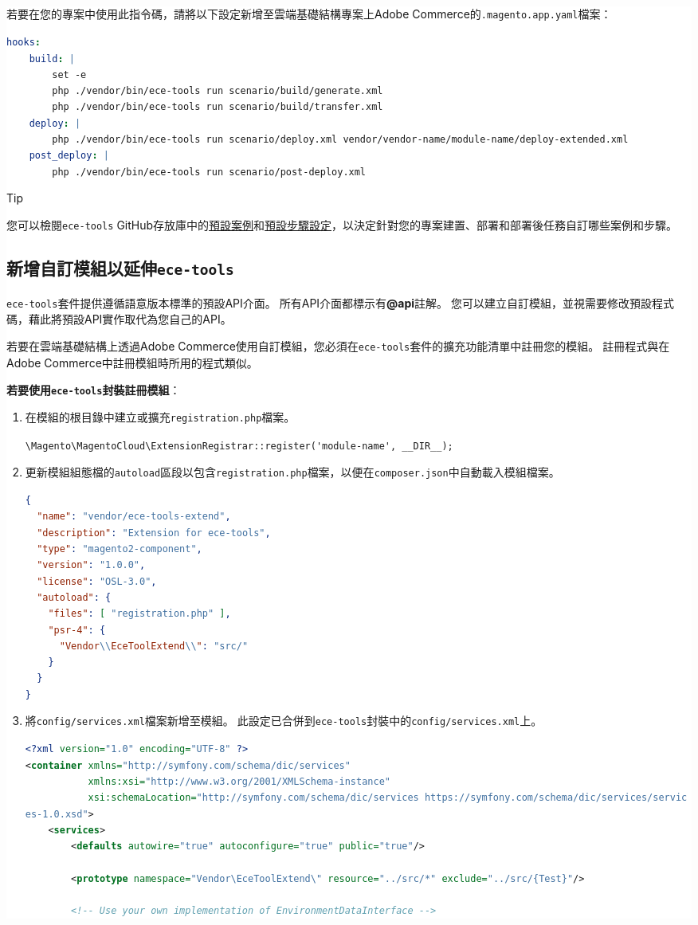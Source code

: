 若要在您的專案中使用此指令碼，請將以下設定新增至雲端基礎結構專案上Adobe Commerce的`.magento.app.yaml`檔案：

```yaml
hooks:
    build: |
        set -e
        php ./vendor/bin/ece-tools run scenario/build/generate.xml
        php ./vendor/bin/ece-tools run scenario/build/transfer.xml
    deploy: |
        php ./vendor/bin/ece-tools run scenario/deploy.xml vendor/vendor-name/module-name/deploy-extended.xml
    post_deploy: |
        php ./vendor/bin/ece-tools run scenario/post-deploy.xml
```

>[!TIP]
>
>您可以檢閱`ece-tools` GitHub存放庫中的[預設案例](https://github.com/magento/ece-tools/tree/2002.1/scenario)和[預設步驟設定](https://github.com/magento/ece-tools/tree/2002.1/src/Step)，以決定針對您的專案建置、部署和部署後任務自訂哪些案例和步驟。

## 新增自訂模組以延伸`ece-tools`

`ece-tools`套件提供遵循語意版本標準的預設API介面。 所有API介面都標示有&#x200B;**@api**&#x200B;註解。 您可以建立自訂模組，並視需要修改預設程式碼，藉此將預設API實作取代為您自己的API。

若要在雲端基礎結構上透過Adobe Commerce使用自訂模組，您必須在`ece-tools`套件的擴充功能清單中註冊您的模組。 註冊程式與在Adobe Commerce中註冊模組時所用的程式類似。

**若要使用`ece-tools`封裝註冊模組**：

1. 在模組的根目錄中建立或擴充`registration.php`檔案。

   ```php?start_inline=1
   \Magento\MagentoCloud\ExtensionRegistrar::register('module-name', __DIR__);
   ```

1. 更新模組組態檔的`autoload`區段以包含`registration.php`檔案，以便在`composer.json`中自動載入模組檔案。

   ```json
   {
     "name": "vendor/ece-tools-extend",
     "description": "Extension for ece-tools",
     "type": "magento2-component",
     "version": "1.0.0",
     "license": "OSL-3.0",
     "autoload": {
       "files": [ "registration.php" ],
       "psr-4": {
         "Vendor\\EceToolExtend\\": "src/"
       }
     }
   }
   ```

1. 將`config/services.xml`檔案新增至模組。 此設定已合併到`ece-tools`封裝中的`config/services.xml`上。

   ```xml
   <?xml version="1.0" encoding="UTF-8" ?>
   <container xmlns="http://symfony.com/schema/dic/services"
              xmlns:xsi="http://www.w3.org/2001/XMLSchema-instance"
              xsi:schemaLocation="http://symfony.com/schema/dic/services https://symfony.com/schema/dic/services/services-1.0.xsd">
       <services>
           <defaults autowire="true" autoconfigure="true" public="true"/>
   
           <prototype namespace="Vendor\EceToolExtend\" resource="../src/*" exclude="../src/{Test}"/>
   
           <!-- Use your own implementation of EnvironmentDataInterface -->
   ```

[預設部署案例]: https://github.com/magento/ece-tools/blob/develop/scenario/deploy.xml
[EnableMaintenanceMode PHP指令碼]: https://github.com/magento/ece-tools/blob/develop/src/Step/EnableMaintenanceMode.php